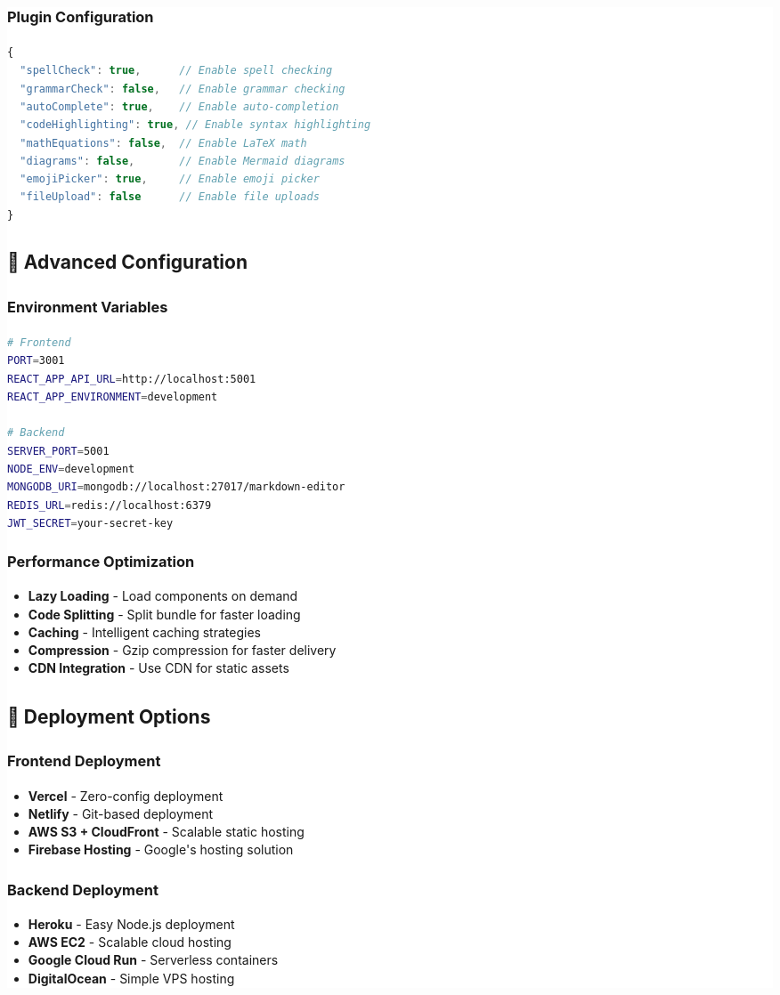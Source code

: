 ### **Plugin Configuration**
```javascript
{
  "spellCheck": true,      // Enable spell checking
  "grammarCheck": false,   // Enable grammar checking
  "autoComplete": true,    // Enable auto-completion
  "codeHighlighting": true, // Enable syntax highlighting
  "mathEquations": false,  // Enable LaTeX math
  "diagrams": false,       // Enable Mermaid diagrams
  "emojiPicker": true,     // Enable emoji picker
  "fileUpload": false      // Enable file uploads
}
```

## 🔧 **Advanced Configuration**

### **Environment Variables**
```bash
# Frontend
PORT=3001
REACT_APP_API_URL=http://localhost:5001
REACT_APP_ENVIRONMENT=development

# Backend
SERVER_PORT=5001
NODE_ENV=development
MONGODB_URI=mongodb://localhost:27017/markdown-editor
REDIS_URL=redis://localhost:6379
JWT_SECRET=your-secret-key
```

### **Performance Optimization**
- **Lazy Loading** - Load components on demand
- **Code Splitting** - Split bundle for faster loading
- **Caching** - Intelligent caching strategies
- **Compression** - Gzip compression for faster delivery
- **CDN Integration** - Use CDN for static assets

## 🚀 **Deployment Options**

### **Frontend Deployment**
- **Vercel** - Zero-config deployment
- **Netlify** - Git-based deployment
- **AWS S3 + CloudFront** - Scalable static hosting
- **Firebase Hosting** - Google's hosting solution

### **Backend Deployment**
- **Heroku** - Easy Node.js deployment
- **AWS EC2** - Scalable cloud hosting
- **Google Cloud Run** - Serverless containers
- **DigitalOcean** - Simple VPS hosting
